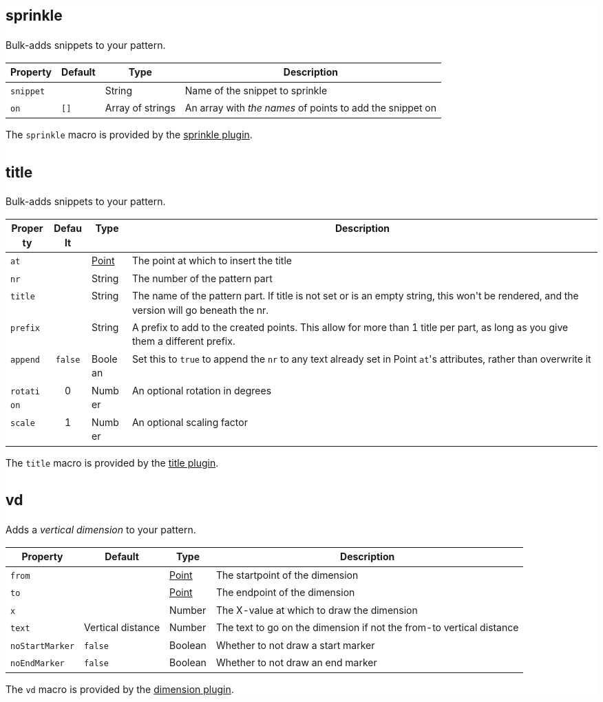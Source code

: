 ## sprinkle

Bulk-adds snippets to your pattern.

| Property  | Default | Type             | Description                                               |
| --------- | ------- | ---------------- | --------------------------------------------------------- |
| `snippet` |         | String           | Name of the snippet to sprinkle                           |
| `on`      | `[]`    | Array of strings | An array with *the names* of points to add the snippet on |


<note>

The `sprinkle` macro is provided by the [sprinkle plugin](/plugins/sprinkle).

</Note>

## title

Bulk-adds snippets to your pattern.

| Property   | Default | Type                | Description                                                                                                                              |
| ---------- |:-------:| ------------------- | ---------------------------------------------------------------------------------------------------------------------------------------- |
| `at`       |         | [Point](/api/point) | The point at which to insert the title                                                                                                   |
| `nr`       |         | String              | The number of the pattern part                                                                                                           |
| `title`    |         | String              | The name of the pattern part. If title is not set or is an empty string, this won't be rendered, and the version will go beneath the nr. |
| `prefix`   |         | String              | A prefix to add to the created points. This allow for more than 1 title per part, as long as you give them a different prefix.           |
| `append`   | `false` | Boolean             | Set this to `true` to append the `nr` to any text already set in Point `at`'s attributes, rather than overwrite it                       |
| `rotation` |    0    | Number              | An optional rotation in degrees                                                                                                          |
| `scale`    |    1    | Number              | An optional scaling factor                                                                                                               |


<note>

The `title` macro is provided by the [title plugin](/plugins/title).

</Note>

## vd

Adds a *vertical dimension* to your pattern.

| Property        | Default           | Type                | Description                                                          |
| --------------- | ----------------- | ------------------- | -------------------------------------------------------------------- |
| `from`          |                   | [Point](/api/point) | The startpoint of the dimension                                      |
| `to`            |                   | [Point](/api/point) | The endpoint of the dimension                                        |
| `x`             |                   | Number              | The X-value at which to draw the dimension                           |
| `text`          | Vertical distance | Number              | The text to go on the dimension if not the from-to vertical distance |
| `noStartMarker` | `false`           | Boolean             | Whether to not draw a start marker                                   |
| `noEndMarker`   | `false`           | Boolean             | Whether to not draw an end marker                                    |


<note>

The `vd` macro is provided by the [dimension plugin](/plugins/dimension).

</Note>